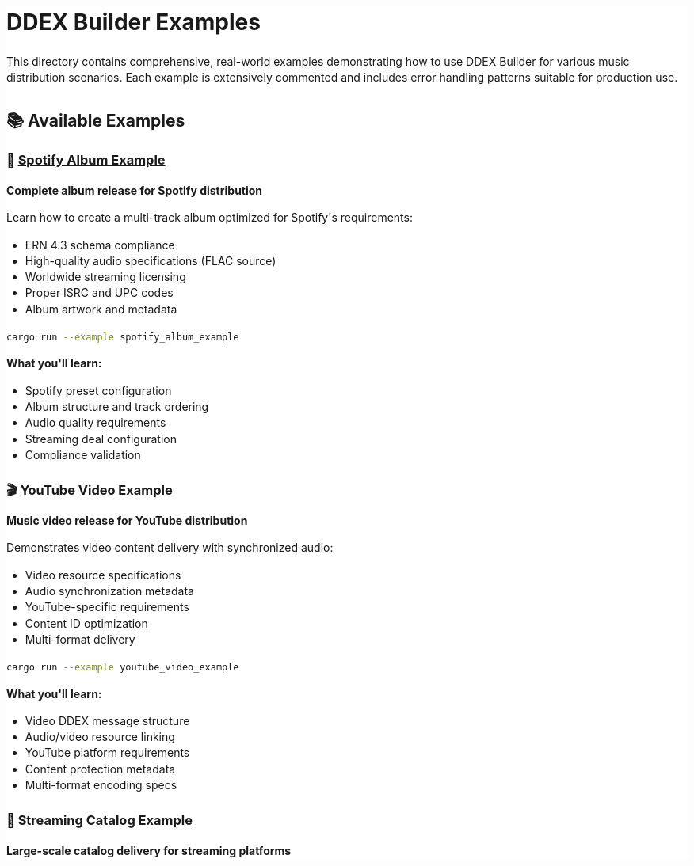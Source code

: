 # DDEX Builder Examples

This directory contains comprehensive, real-world examples demonstrating how to use DDEX Builder for various music distribution scenarios. Each example is extensively commented and includes error handling patterns suitable for production use.

## 📚 Available Examples

### 🎵 [Spotify Album Example](spotify_album_example.rs)
**Complete album release for Spotify distribution**

Learn how to create a multi-track album optimized for Spotify's requirements:
- ERN 4.3 schema compliance
- High-quality audio specifications (FLAC source)
- Worldwide streaming licensing
- Proper ISRC and UPC codes
- Album artwork and metadata

```bash
cargo run --example spotify_album_example
```

**What you'll learn:**
- Spotify preset configuration
- Album structure and track ordering
- Audio quality requirements
- Streaming deal configuration
- Compliance validation

### 🎬 [YouTube Video Example](youtube_video_example.rs)
**Music video release for YouTube distribution**

Demonstrates video content delivery with synchronized audio:
- Video resource specifications
- Audio synchronization metadata
- YouTube-specific requirements
- Content ID optimization
- Multi-format delivery

```bash
cargo run --example youtube_video_example
```

**What you'll learn:**
- Video DDEX message structure
- Audio/video resource linking
- YouTube platform requirements
- Content protection metadata
- Multi-format encoding specs

### 📡 [Streaming Catalog Example](streaming_catalog_example.rs)
**Large-scale catalog delivery for streaming platforms**
